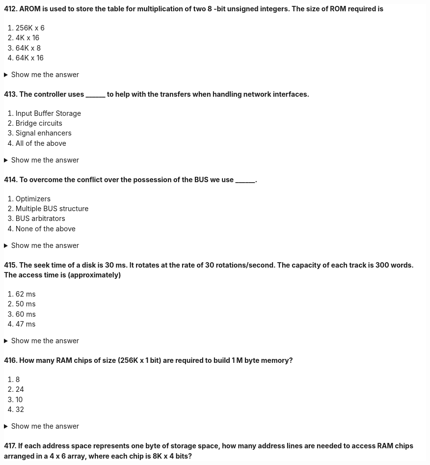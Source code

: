 #### 412. AROM is used to store the table for multiplication of two 8 -bit unsigned integers. The size of ROM required is

1. 256K x 6
2. 4K x 16
3. 64K x 8
4. 64K x 16

<details><summary>Show me the answer</summary></details>

#### 413. The controller uses \_\_\_\_\_\_ to help with the transfers when handling network interfaces.

1. Input Buffer Storage
2. Bridge circuits
3. Signal enhancers
4. All of the above

<details><summary>Show me the answer</summary></details>

#### 414. To overcome the conflict over the possession of the BUS we use \_\_\_\_\_\_.

1. Optimizers
2. Multiple BUS structure
3. BUS arbitrators
4. None of the above

<details><summary>Show me the answer</summary></details>

#### 415. The seek time of a disk is 30 ms. It rotates at the rate of 30 rotations/second. The capacity of each track is 300 words. The access time is (approximately)

1. 62 ms
2. 50 ms
3. 60 ms
4. 47 ms

<details><summary>Show me the answer</summary></details>

#### 416. How many RAM chips of size (256K x 1 bit) are required to build 1 M byte memory?

1. 8
2. 24
3. 10
4. 32

<details><summary>Show me the answer</summary></details>

#### 417. If each address space represents one byte of storage space, how many address lines are needed to access RAM chips arranged in a 4 x 6 array, where each chip is 8K x 4 bits?
